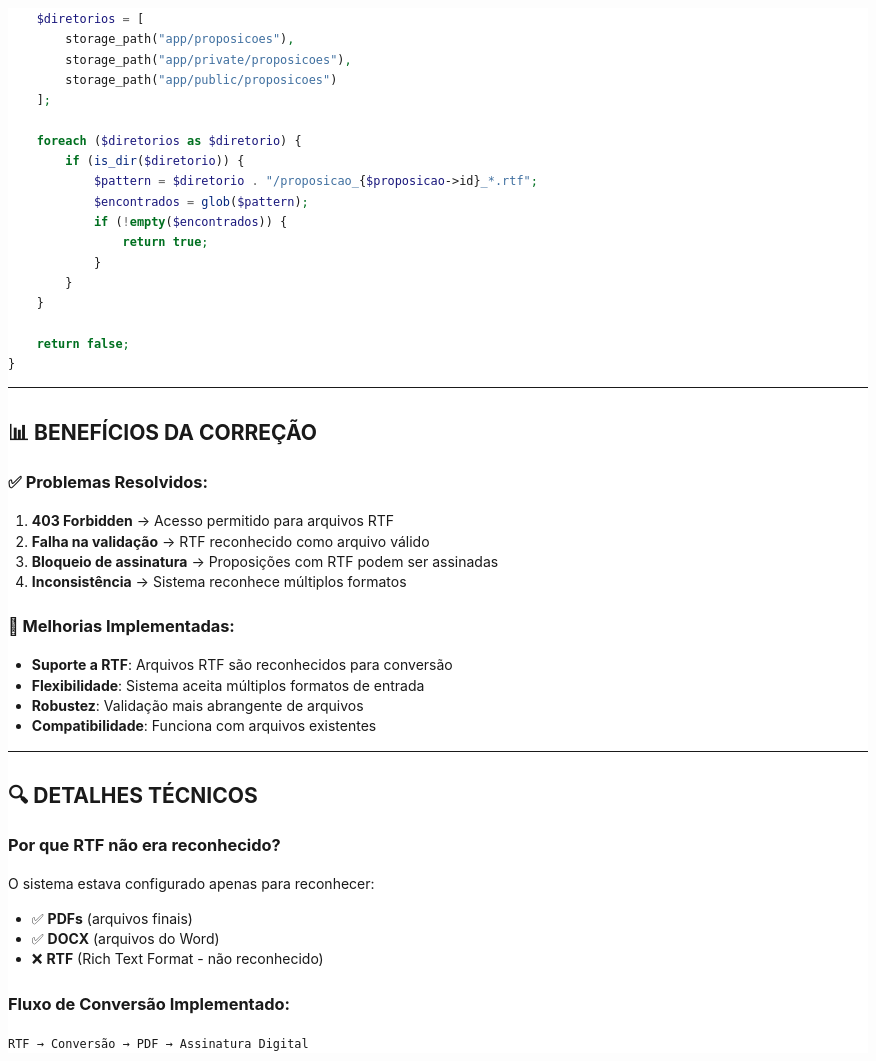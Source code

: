 ```php
    $diretorios = [
        storage_path("app/proposicoes"),
        storage_path("app/private/proposicoes"),
        storage_path("app/public/proposicoes")
    ];

    foreach ($diretorios as $diretorio) {
        if (is_dir($diretorio)) {
            $pattern = $diretorio . "/proposicao_{$proposicao->id}_*.rtf";
            $encontrados = glob($pattern);
            if (!empty($encontrados)) {
                return true;
            }
        }
    }

    return false;
}
```

---

## 📊 **BENEFÍCIOS DA CORREÇÃO**

### **✅ Problemas Resolvidos:**
1. **403 Forbidden** → Acesso permitido para arquivos RTF
2. **Falha na validação** → RTF reconhecido como arquivo válido
3. **Bloqueio de assinatura** → Proposições com RTF podem ser assinadas
4. **Inconsistência** → Sistema reconhece múltiplos formatos

### **🚀 Melhorias Implementadas:**
- **Suporte a RTF**: Arquivos RTF são reconhecidos para conversão
- **Flexibilidade**: Sistema aceita múltiplos formatos de entrada
- **Robustez**: Validação mais abrangente de arquivos
- **Compatibilidade**: Funciona com arquivos existentes

---

## 🔍 **DETALHES TÉCNICOS**

### **Por que RTF não era reconhecido?**

O sistema estava configurado apenas para reconhecer:
- ✅ **PDFs** (arquivos finais)
- ✅ **DOCX** (arquivos do Word)
- ❌ **RTF** (Rich Text Format - não reconhecido)

### **Fluxo de Conversão Implementado:**

```
RTF → Conversão → PDF → Assinatura Digital
```

